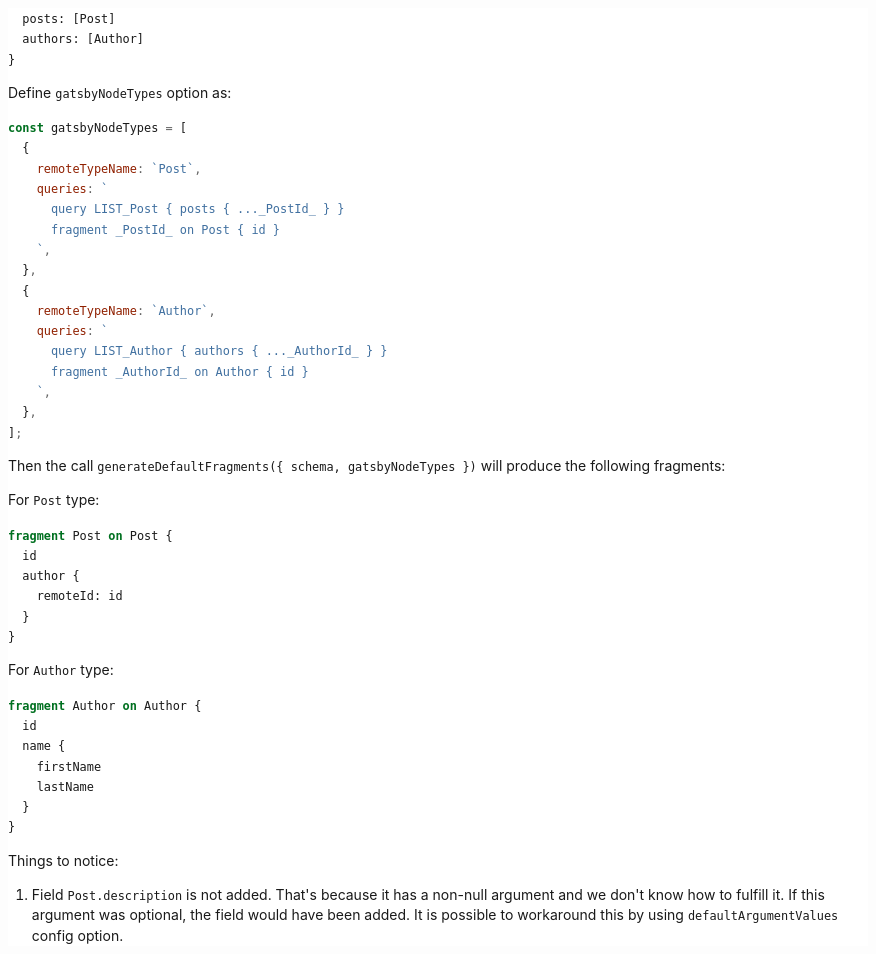 ```graphql
  posts: [Post]
  authors: [Author]
}
```

Define `gatsbyNodeTypes` option as:

```js
const gatsbyNodeTypes = [
  {
    remoteTypeName: `Post`,
    queries: `
      query LIST_Post { posts { ..._PostId_ } }
      fragment _PostId_ on Post { id }
    `,
  },
  {
    remoteTypeName: `Author`,
    queries: `
      query LIST_Author { authors { ..._AuthorId_ } }
      fragment _AuthorId_ on Author { id }
    `,
  },
];
```

Then the call `generateDefaultFragments({ schema, gatsbyNodeTypes })` will
produce the following fragments:

For `Post` type:

```graphql
fragment Post on Post {
  id
  author {
    remoteId: id
  }
}
```

For `Author` type:

```graphql
fragment Author on Author {
  id
  name {
    firstName
    lastName
  }
}
```

Things to notice:

1. Field `Post.description` is not added. That's because it has a non-null
   argument and we don't know how to fulfill it. If this argument was optional,
   the field would have been added. It is possible to workaround this by
   using `defaultArgumentValues`
   config option.


  [remoteIdField: string]: unknown;
[1]: https://www.gatsbyjs.com/tutorial/source-plugin-tutorial/
[2]: https://www.gatsbyjs.com/packages/gatsby-source-graphql/
[3]: https://www.gatsbyjs.com/docs/creating-a-source-plugin/#sourcing-data-and-creating-nodes
[4]: https://github.com/gatsbyjs/gatsby/issues/15906
[5]: https://www.gatsbyjs.com/preview/
[6]: https://www.gatsbyjs.com/docs/incremental-builds/
[7]: https://graphql.org/learn/introspection/
[8]: https://www.gatsbyjs.com/docs/schema-customization/
[9]: https://graphql.org/learn/pagination/
[10]: https://graphql.org/learn/queries/#meta-fields
[11]: https://www.gatsbyjs.com/docs/actions/#createNode
[12]: https://relay.dev/graphql/connections.htm
[13]: https://github.com/sindresorhus/p-queue
[14]: https://github.com/node-fetch/node-fetch
[15]: https://graphql.org/graphql-js/type/#graphqlschema
[16]: https://graphql.org/graphql-js/utilities/#buildclientschema
[17]: https://graphql.org/learn/queries/#fragments
[18]: https://manifold.co/blog/graphql-fragments-are-the-best-match-for-ui-components-72b8f61c20fe